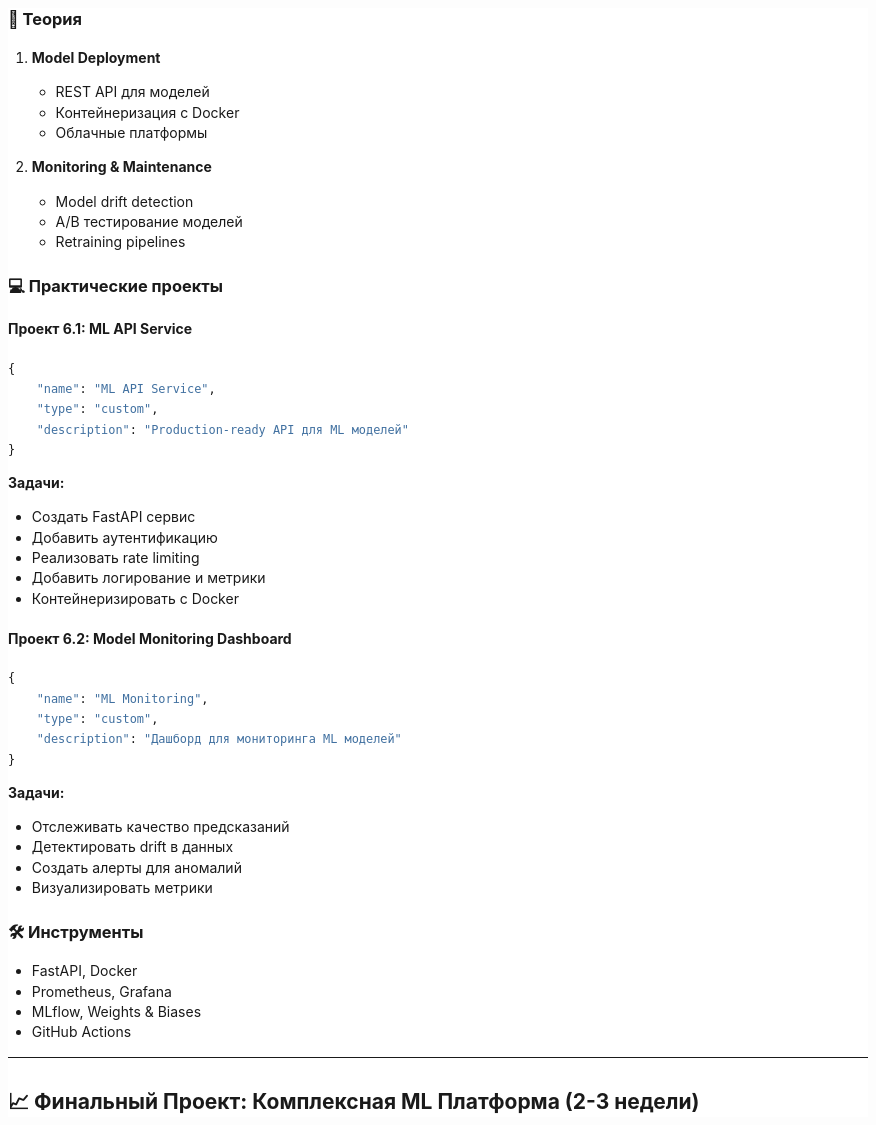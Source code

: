 ### 📖 Теория
1. **Model Deployment**
   - REST API для моделей
   - Контейнеризация с Docker
   - Облачные платформы

2. **Monitoring & Maintenance**
   - Model drift detection
   - A/B тестирование моделей
   - Retraining pipelines

### 💻 Практические проекты

#### Проект 6.1: ML API Service
```python
{
    "name": "ML API Service",
    "type": "custom",
    "description": "Production-ready API для ML моделей"
}
```

**Задачи:**
- Создать FastAPI сервис
- Добавить аутентификацию
- Реализовать rate limiting
- Добавить логирование и метрики
- Контейнеризировать с Docker

#### Проект 6.2: Model Monitoring Dashboard
```python
{
    "name": "ML Monitoring",
    "type": "custom",
    "description": "Дашборд для мониторинга ML моделей"
}
```

**Задачи:**
- Отслеживать качество предсказаний
- Детектировать drift в данных
- Создать алерты для аномалий
- Визуализировать метрики

### 🛠️ Инструменты
- FastAPI, Docker
- Prometheus, Grafana
- MLflow, Weights & Biases
- GitHub Actions

---

## 📈 Финальный Проект: Комплексная ML Платформа (2-3 недели)
